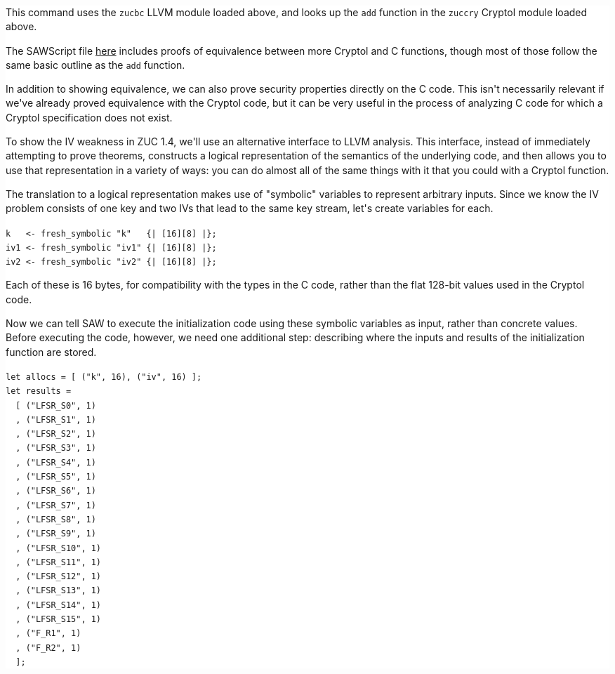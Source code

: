 This command uses the `zucbc` LLVM module loaded above, and looks up the
`add` function in the `zuccry` Cryptol module loaded above.

The SAWScript file [here](zuc.saw) includes proofs of equivalence
between more Cryptol and C functions, though most of those follow the
same basic outline as the `add` function.

In addition to showing equivalence, we can also prove security
properties directly on the C code. This isn't necessarily relevant if
we've already proved equivalence with the Cryptol code, but it can be
very useful in the process of analyzing C code for which a Cryptol
specification does not exist.

To show the IV weakness in ZUC 1.4, we'll use an alternative interface
to LLVM analysis. This interface, instead of immediately attempting to
prove theorems, constructs a logical representation of the semantics of
the underlying code, and then allows you to use that representation in a
variety of ways: you can do almost all of the same things with it that
you could with a Cryptol function.

The translation to a logical representation makes use of "symbolic"
variables to represent arbitrary inputs. Since we know the IV problem
consists of one key and two IVs that lead to the same key stream, let's
create variables for each.

~~~~ {.sawscript}
k   <- fresh_symbolic "k"   {| [16][8] |};
iv1 <- fresh_symbolic "iv1" {| [16][8] |};
iv2 <- fresh_symbolic "iv2" {| [16][8] |};
~~~~

Each of these is 16 bytes, for compatibility with the types in the C
code, rather than the flat 128-bit values used in the Cryptol code.

Now we can tell SAW to execute the initialization code using these
symbolic variables as input, rather than concrete values. Before
executing the code, however, we need one additional step: describing
where the inputs and results of the initialization function are stored.

~~~~ {.sawscript}
let allocs = [ ("k", 16), ("iv", 16) ];
let results =
  [ ("LFSR_S0", 1)
  , ("LFSR_S1", 1)
  , ("LFSR_S2", 1)
  , ("LFSR_S3", 1)
  , ("LFSR_S4", 1)
  , ("LFSR_S5", 1)
  , ("LFSR_S6", 1)
  , ("LFSR_S7", 1)
  , ("LFSR_S8", 1)
  , ("LFSR_S9", 1)
  , ("LFSR_S10", 1)
  , ("LFSR_S11", 1)
  , ("LFSR_S12", 1)
  , ("LFSR_S13", 1)
  , ("LFSR_S14", 1)
  , ("LFSR_S15", 1)
  , ("F_R1", 1)
  , ("F_R2", 1)
  ];
~~~~
